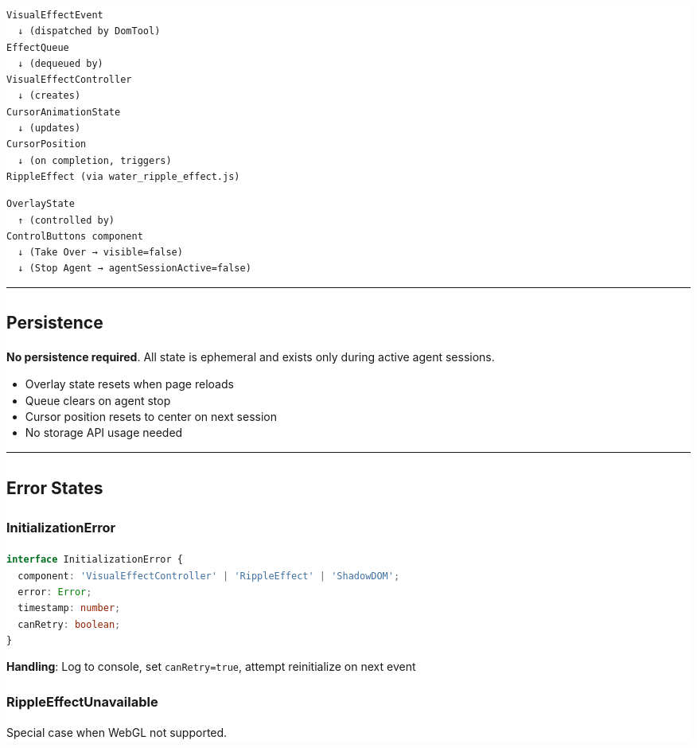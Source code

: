 ```
VisualEffectEvent
  ↓ (dispatched by DomTool)
EffectQueue
  ↓ (dequeued by)
VisualEffectController
  ↓ (creates)
CursorAnimationState
  ↓ (updates)
CursorPosition
  ↓ (on completion, triggers)
RippleEffect (via water_ripple_effect.js)
```

```
OverlayState
  ↑ (controlled by)
ControlButtons component
  ↓ (Take Over → visible=false)
  ↓ (Stop Agent → agentSessionActive=false)
```

---

## Persistence

**No persistence required**. All state is ephemeral and exists only during active agent sessions.

- Overlay state resets when page reloads
- Queue clears on agent stop
- Cursor position resets to center on next session
- No storage API usage needed

---

## Error States

### InitializationError

```typescript
interface InitializationError {
  component: 'VisualEffectController' | 'RippleEffect' | 'ShadowDOM';
  error: Error;
  timestamp: number;
  canRetry: boolean;
}
```

**Handling**: Log to console, set `canRetry=true`, attempt reinitialize on next event

### RippleEffectUnavailable

Special case when WebGL not supported.

